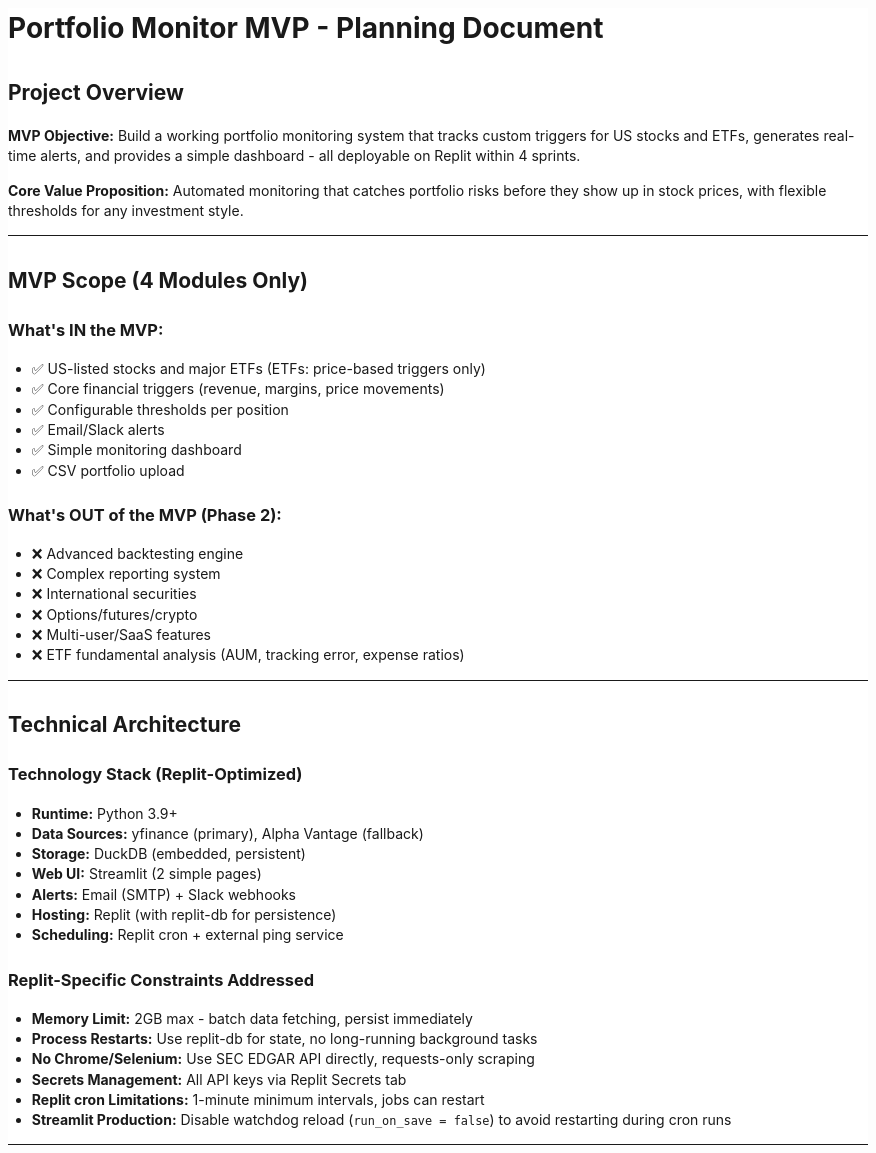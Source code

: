 # Portfolio Monitor MVP - Planning Document

## Project Overview

**MVP Objective:** Build a working portfolio monitoring system that tracks custom triggers for US stocks and ETFs, generates real-time alerts, and provides a simple dashboard - all deployable on Replit within 4 sprints.

**Core Value Proposition:** Automated monitoring that catches portfolio risks before they show up in stock prices, with flexible thresholds for any investment style.

---

## MVP Scope (4 Modules Only)

### What's IN the MVP:
- ✅ US-listed stocks and major ETFs (ETFs: price-based triggers only)
- ✅ Core financial triggers (revenue, margins, price movements)
- ✅ Configurable thresholds per position
- ✅ Email/Slack alerts
- ✅ Simple monitoring dashboard
- ✅ CSV portfolio upload

### What's OUT of the MVP (Phase 2):
- ❌ Advanced backtesting engine
- ❌ Complex reporting system
- ❌ International securities
- ❌ Options/futures/crypto
- ❌ Multi-user/SaaS features
- ❌ ETF fundamental analysis (AUM, tracking error, expense ratios)

---

## Technical Architecture

### Technology Stack (Replit-Optimized)
- **Runtime:** Python 3.9+
- **Data Sources:** yfinance (primary), Alpha Vantage (fallback)
- **Storage:** DuckDB (embedded, persistent)
- **Web UI:** Streamlit (2 simple pages)
- **Alerts:** Email (SMTP) + Slack webhooks
- **Hosting:** Replit (with replit-db for persistence)
- **Scheduling:** Replit cron + external ping service

### Replit-Specific Constraints Addressed
- **Memory Limit:** 2GB max - batch data fetching, persist immediately
- **Process Restarts:** Use replit-db for state, no long-running background tasks
- **No Chrome/Selenium:** Use SEC EDGAR API directly, requests-only scraping
- **Secrets Management:** All API keys via Replit Secrets tab
- **Replit cron Limitations:** 1-minute minimum intervals, jobs can restart
- **Streamlit Production:** Disable watchdog reload (`run_on_save = false`) to avoid restarting during cron runs

---
